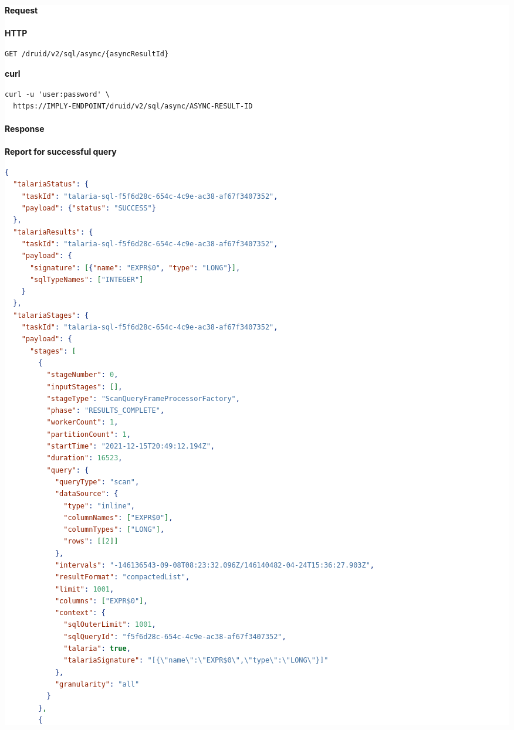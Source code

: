 #### Request

**HTTP**

```
GET /druid/v2/sql/async/{asyncResultId}
```

**curl**

```
curl -u 'user:password' \
  https://IMPLY-ENDPOINT/druid/v2/sql/async/ASYNC-RESULT-ID
```

#### Response

**Report for successful query**

```json
{
  "talariaStatus": {
    "taskId": "talaria-sql-f5f6d28c-654c-4c9e-ac38-af67f3407352",
    "payload": {"status": "SUCCESS"}
  },
  "talariaResults": {
    "taskId": "talaria-sql-f5f6d28c-654c-4c9e-ac38-af67f3407352",
    "payload": {
      "signature": [{"name": "EXPR$0", "type": "LONG"}],
      "sqlTypeNames": ["INTEGER"]
    }
  },
  "talariaStages": {
    "taskId": "talaria-sql-f5f6d28c-654c-4c9e-ac38-af67f3407352",
    "payload": {
      "stages": [
        {
          "stageNumber": 0,
          "inputStages": [],
          "stageType": "ScanQueryFrameProcessorFactory",
          "phase": "RESULTS_COMPLETE",
          "workerCount": 1,
          "partitionCount": 1,
          "startTime": "2021-12-15T20:49:12.194Z",
          "duration": 16523,
          "query": {
            "queryType": "scan",
            "dataSource": {
              "type": "inline",
              "columnNames": ["EXPR$0"],
              "columnTypes": ["LONG"],
              "rows": [[2]]
            },
            "intervals": "-146136543-09-08T08:23:32.096Z/146140482-04-24T15:36:27.903Z",
            "resultFormat": "compactedList",
            "limit": 1001,
            "columns": ["EXPR$0"],
            "context": {
              "sqlOuterLimit": 1001,
              "sqlQueryId": "f5f6d28c-654c-4c9e-ac38-af67f3407352",
              "talaria": true,
              "talariaSignature": "[{\"name\":\"EXPR$0\",\"type\":\"LONG\"}]"
            },
            "granularity": "all"
          }
        },
        {
```